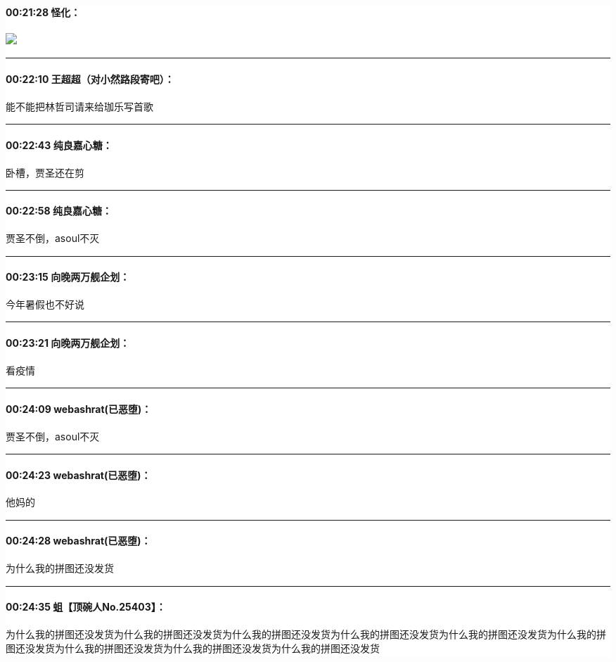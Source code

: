 #### 00:21:28  怪化：

![](http://gchat.qpic.cn/gchatpic_new/1656067242/614391357-2213421681-6634BE91E27D09CA92C02A8ED713CBF8/0?term=2")

*****

#### 00:22:10  王超超（对小然路段寄吧）：

能不能把林哲司请来给珈乐写首歌

*****

#### 00:22:43  纯良嘉心糖：

卧槽，贾圣还在剪

*****

#### 00:22:58  纯良嘉心糖：

贾圣不倒，asoul不灭

*****

#### 00:23:15  向晚两万舰企划：

今年暑假也不好说

*****

#### 00:23:21  向晚两万舰企划：

看疫情

*****

#### 00:24:09  webashrat(已恶堕)：

贾圣不倒，asoul不灭

*****

#### 00:24:23  webashrat(已恶堕)：

他妈的

*****

#### 00:24:28  webashrat(已恶堕)：

为什么我的拼图还没发货

*****

#### 00:24:35  蛆【顶碗人No.25403】：

为什么我的拼图还没发货为什么我的拼图还没发货为什么我的拼图还没发货为什么我的拼图还没发货为什么我的拼图还没发货为什么我的拼图还没发货为什么我的拼图还没发货为什么我的拼图还没发货为什么我的拼图还没发货
